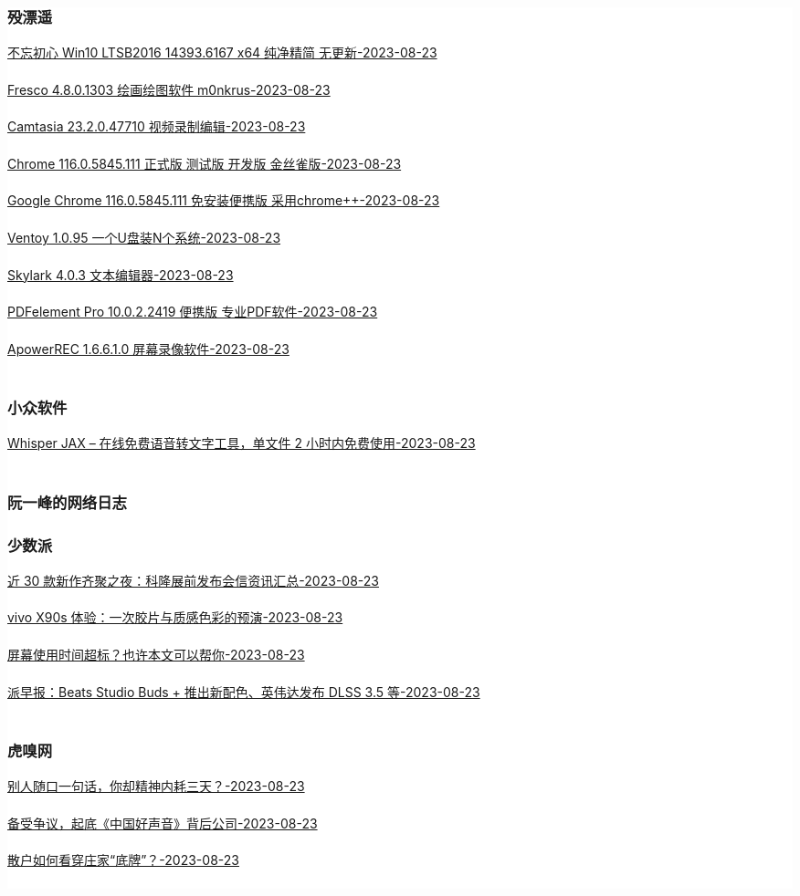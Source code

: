 



###  殁漂遥

<a target=_blank rel=nofollow href="https://www.mpyit.com/79176.html" >不忘初心 Win10 LTSB2016 14393.6167 x64 纯净精简 无更新-2023-08-23</a><br/><br/><a target=_blank rel=nofollow href="https://www.mpyit.com/fresco4m0nkrus.html" >Fresco 4.8.0.1303 绘画绘图软件 m0nkrus-2023-08-23</a><br/><br/><a target=_blank rel=nofollow href="https://www.mpyit.com/camtasia23.html" >Camtasia 23.2.0.47710 视频录制编辑-2023-08-23</a><br/><br/><a target=_blank rel=nofollow href="https://www.mpyit.com/chromepc.html" >Chrome 116.0.5845.111 正式版 测试版 开发版 金丝雀版-2023-08-23</a><br/><br/><a target=_blank rel=nofollow href="https://www.mpyit.com/chromcm.html" >Google Chrome 116.0.5845.111 免安装便携版 采用chrome++-2023-08-23</a><br/><br/><a target=_blank rel=nofollow href="https://www.mpyit.com/ventoy.html" >Ventoy 1.0.95 一个U盘装N个系统-2023-08-23</a><br/><br/><a target=_blank rel=nofollow href="https://www.mpyit.com/skylark.html" >Skylark 4.0.3 文本编辑器-2023-08-23</a><br/><br/><a target=_blank rel=nofollow href="https://www.mpyit.com/pdfelement10.html" >PDFelement Pro 10.0.2.2419 便携版 专业PDF软件-2023-08-23</a><br/><br/><a target=_blank rel=nofollow href="https://www.mpyit.com/apowerrec.html" >ApowerREC 1.6.6.1.0 屏幕录像软件-2023-08-23</a><br/><br/>





###  小众软件

<a target=_blank rel=nofollow href="https://www.appinn.com/whisper-jax/" >Whisper JAX – 在线免费语音转文字工具，单文件 2 小时内免费使用-2023-08-23</a><br/><br/>





###  阮一峰的网络日志







###  少数派

<a target=_blank rel=nofollow href="https://sspai.com/post/82360" >近 30 款新作齐聚之夜：科隆展前发布会信资讯汇总-2023-08-23</a><br/><br/><a target=_blank rel=nofollow href="https://sspai.com/post/82336" >vivo X90s 体验：一次胶片与质感色彩的预演-2023-08-23</a><br/><br/><a target=_blank rel=nofollow href="https://sspai.com/post/82138" >屏幕使用时间超标？也许本文可以帮你-2023-08-23</a><br/><br/><a target=_blank rel=nofollow href="https://sspai.com/post/82324" >派早报：Beats Studio Buds + 推出新配色、英伟达发布 DLSS 3.5 等-2023-08-23</a><br/><br/>





###  虎嗅网

<a target=_blank rel=nofollow href="http://www.huxiu.com/article/1949212.html?f=wangzhan" >别人随口一句话，你却精神内耗三天？-2023-08-23</a><br/><br/><a target=_blank rel=nofollow href="http://www.huxiu.com/article/1958438.html?f=wangzhan" >备受争议，起底《中国好声音》背后公司-2023-08-23</a><br/><br/><a target=_blank rel=nofollow href="http://www.huxiu.com/article/1956667.html?f=wangzhan" >散户如何看穿庄家“底牌”？-2023-08-23</a><br/><br/>




